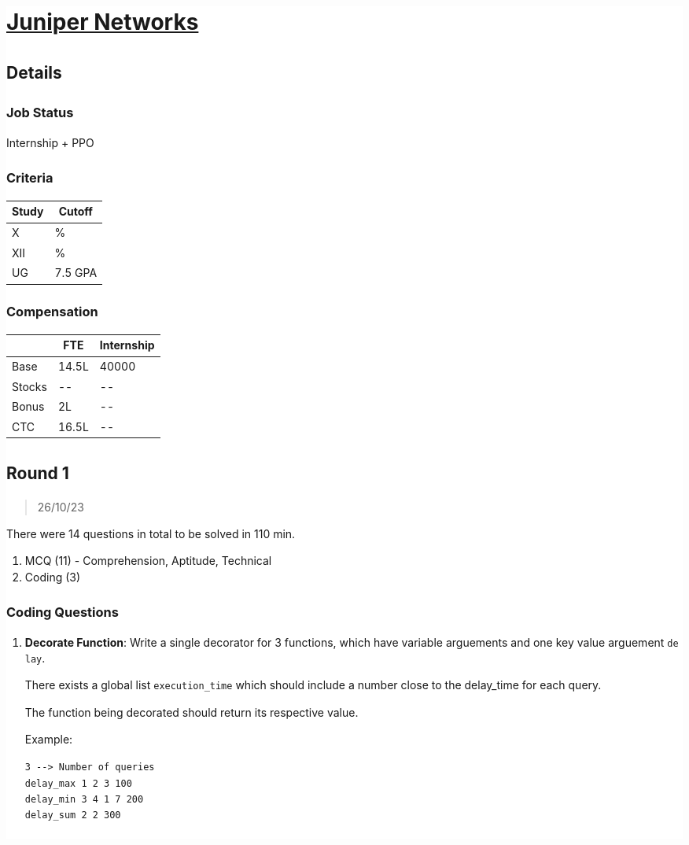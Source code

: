 # [Juniper Networks](https://www.juniper.net)

## Details

### Job Status

Internship + PPO

### Criteria

| Study | Cutoff  |
|-------|---------|
| X     | %       |
| XII   | %       |
| UG    | 7.5 GPA |

[comment]: # (Any other details go under this. This is a comment)

### Compensation

|        | FTE   | Internship |
|--------|-------|------------|
| Base   | 14.5L | 40000      |
| Stocks | --    | --         |
| Bonus  | 2L    | --         |
| CTC    | 16.5L | --         |

[comment]: # (Details about the rounds go under this comment.)

## Round 1

> 26/10/23

[comment]: # (Summary of the sections and experience below this comment.)

There were 14 questions in total to be solved in 110 min.

1. MCQ (11) - Comprehension, Aptitude, Technical
2. Coding (3)

### Coding Questions

1. **Decorate Function**: Write a single decorator for 3 functions, which have variable arguements and one key value arguement `delay`.

    There exists a global list `execution_time` which should include a number close to the delay_time for each query.
    
    The function being decorated should return its respective value.

    Example:
    ```
    3 --> Number of queries
    delay_max 1 2 3 100
    delay_min 3 4 1 7 200
    delay_sum 2 2 300


[comment]: # (Add any resources or links or code to this question under this comment.)
[comment]: # (Add any resources or links or code to this question under this comment.)
[comment]: # (Add any resources or links or code to this question under this comment.)